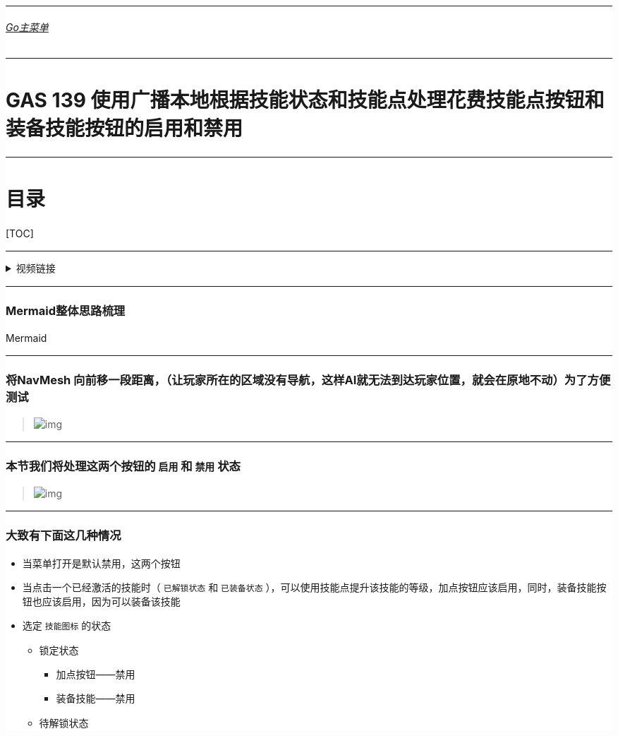 ___________________________________________________________________________________________
###### [Go主菜单](../MainMenu.md)
___________________________________________________________________________________________

# GAS 139 使用广播本地根据技能状态和技能点处理花费技能点按钮和装备技能按钮的启用和禁用

_________________________________________________________________________________________

# 目录


[TOC]


___________________________________________________________________________________________

<details><summary>视频链接</summary></details>

___________________________________________________________________________________________

### Mermaid整体思路梳理

Mermaid

___________________________________________________________________________________________

### 将NavMesh 向前移一段距离，（让玩家所在的区域没有导航，这样AI就无法到达玩家位置，就会在原地不动）为了方便测试

>![img](https://api2.mubu.com/v3/document_image/25165450_9106f1d4-bef7-4cde-ab64-15b04dae2ab9.png)


------

### 本节我们将处理这两个按钮的 `启用` 和 `禁用` 状态

>![img](https://api2.mubu.com/v3/document_image/25165450_23321d66-3c64-4c42-91e0-046565321725.png)


------

### 大致有下面这几种情况

  - 当菜单打开是默认禁用，这两个按钮

  - 当点击一个已经激活的技能时（ `已解锁状态` 和 `已装备状态` ），可以使用技能点提升该技能的等级，加点按钮应该启用，同时，装备技能按钮也应该启用，因为可以装备该技能

  - 选定 `技能图标` 的状态

    - 锁定状态

      - 加点按钮——禁用

      - 装备技能——禁用

    - 待解锁状态
